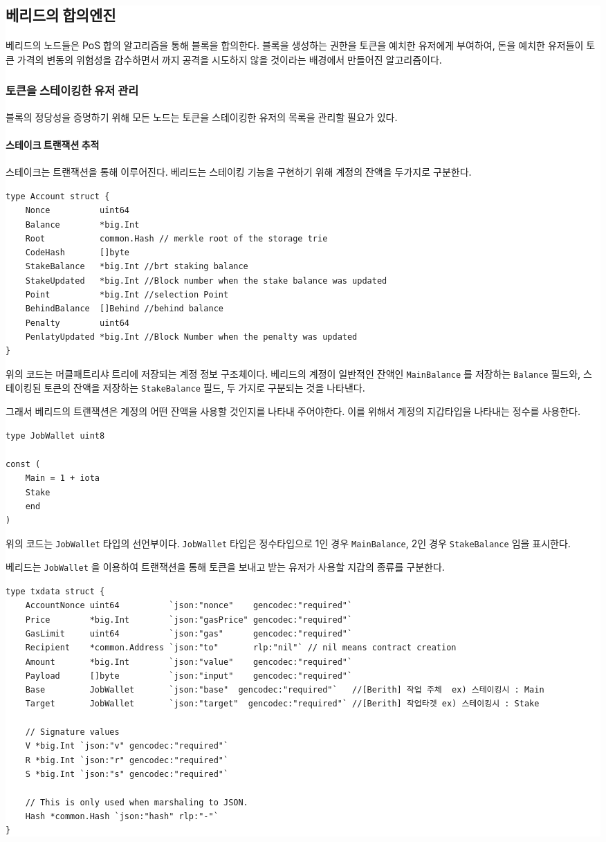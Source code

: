 ## 베리드의 합의엔진
베리드의 노드들은 PoS 합의 알고리즘을 통해 블록을 합의한다. 블록을 생성하는 권한을 토큰을 예치한 유저에게 부여하여, 돈을 예치한 유저들이 토큰 가격의 변동의 위험성을 감수하면서 까지 공격을 시도하지 않을 것이라는 배경에서 만들어진 알고리즘이다.


### 토큰을 스테이킹한 유저 관리

블록의 정당성을 증명하기 위해 모든 노드는 토큰을 스테이킹한 유저의 목록을 관리할 필요가 있다.

#### 스테이크 트랜잭션 추적

스테이크는 트랜잭션을 통해 이루어진다. 베리드는 스테이킹 기능을 구현하기 위해 계정의 잔액을 두가지로 구분한다. 

```
type Account struct {
    Nonce          uint64
    Balance        *big.Int
    Root           common.Hash // merkle root of the storage trie
    CodeHash       []byte
    StakeBalance   *big.Int //brt staking balance
    StakeUpdated   *big.Int //Block number when the stake balance was updated
    Point          *big.Int //selection Point
    BehindBalance  []Behind //behind balance
    Penalty        uint64
    PenlatyUpdated *big.Int //Block Number when the penalty was updated
}
```

위의 코드는 머클패트리샤 트리에 저장되는 계정 정보 구조체이다. 베리드의 계정이 일반적인 잔액인 ```MainBalance``` 를 저장하는 ```Balance``` 필드와, 스테이킹된 토큰의 잔액을 저장하는 ```StakeBalance``` 필드, 두 가지로 구분되는 것을 나타낸다.

그래서 베리드의 트랜잭션은 계정의 어떤 잔액을 사용할 것인지를 나타내 주어야한다. 이를 위해서 계정의 지갑타입을 나타내는 정수를 사용한다.
```
type JobWallet uint8

const (
    Main = 1 + iota
    Stake
    end
)
```
위의 코드는 ```JobWallet``` 타입의 선언부이다.  ```JobWallet``` 타입은 정수타입으로 1인 경우 ```MainBalance```, 2인 경우 ```StakeBalance``` 임을 표시한다.

베리드는 ```JobWallet``` 을 이용하여 트랜잭션을 통해 토큰을 보내고 받는 유저가 사용할 지갑의 종류를 구분한다. 

```
type txdata struct {
    AccountNonce uint64          `json:"nonce"    gencodec:"required"`
    Price        *big.Int        `json:"gasPrice" gencodec:"required"`
    GasLimit     uint64          `json:"gas"      gencodec:"required"`
    Recipient    *common.Address `json:"to"       rlp:"nil"` // nil means contract creation
    Amount       *big.Int        `json:"value"    gencodec:"required"`
    Payload      []byte          `json:"input"    gencodec:"required"`
    Base         JobWallet       `json:"base"  gencodec:"required"`   //[Berith] 작업 주체  ex) 스테이킹시 : Main
    Target       JobWallet       `json:"target"  gencodec:"required"` //[Berith] 작업타겟 ex) 스테이킹시 : Stake

    // Signature values
    V *big.Int `json:"v" gencodec:"required"`
    R *big.Int `json:"r" gencodec:"required"`
    S *big.Int `json:"s" gencodec:"required"`

    // This is only used when marshaling to JSON.
    Hash *common.Hash `json:"hash" rlp:"-"`
}
```